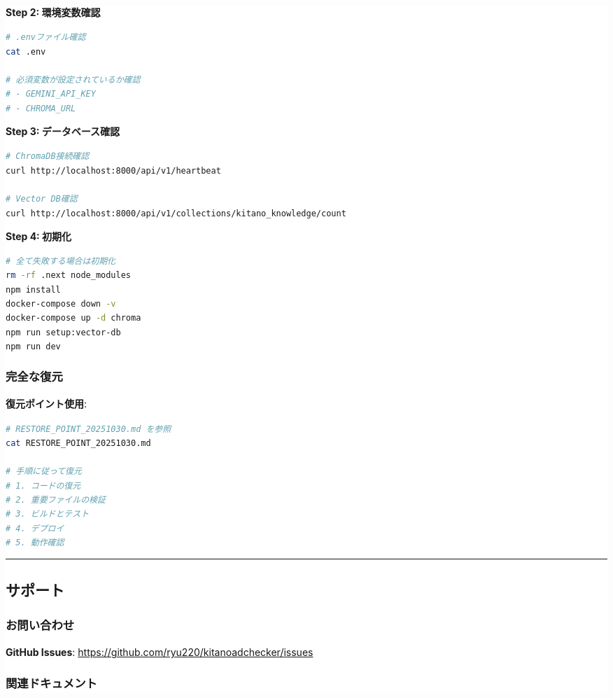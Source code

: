 **Step 2: 環境変数確認**
```bash
# .envファイル確認
cat .env

# 必須変数が設定されているか確認
# - GEMINI_API_KEY
# - CHROMA_URL
```

**Step 3: データベース確認**
```bash
# ChromaDB接続確認
curl http://localhost:8000/api/v1/heartbeat

# Vector DB確認
curl http://localhost:8000/api/v1/collections/kitano_knowledge/count
```

**Step 4: 初期化**
```bash
# 全て失敗する場合は初期化
rm -rf .next node_modules
npm install
docker-compose down -v
docker-compose up -d chroma
npm run setup:vector-db
npm run dev
```

### 完全な復元

**復元ポイント使用**:
```bash
# RESTORE_POINT_20251030.md を参照
cat RESTORE_POINT_20251030.md

# 手順に従って復元
# 1. コードの復元
# 2. 重要ファイルの検証
# 3. ビルドとテスト
# 4. デプロイ
# 5. 動作確認
```

---

## サポート

### お問い合わせ

**GitHub Issues**: https://github.com/ryu220/kitanoadchecker/issues

### 関連ドキュメント
